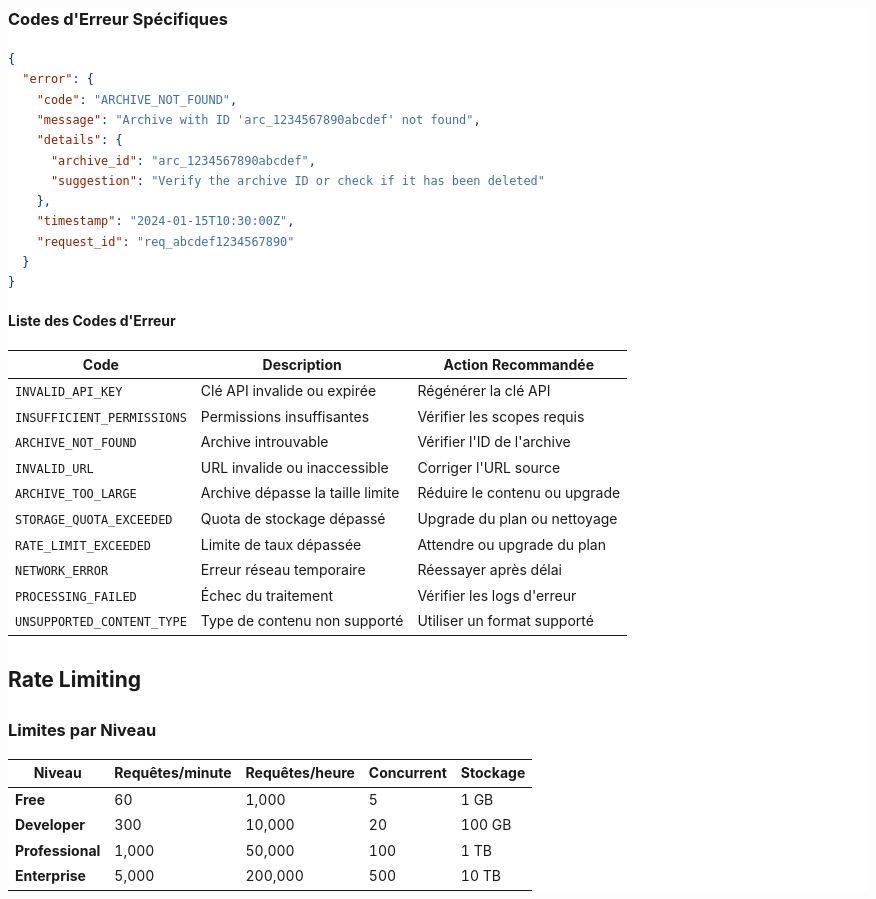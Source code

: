 ### Codes d'Erreur Spécifiques

```json
{
  "error": {
    "code": "ARCHIVE_NOT_FOUND",
    "message": "Archive with ID 'arc_1234567890abcdef' not found",
    "details": {
      "archive_id": "arc_1234567890abcdef",
      "suggestion": "Verify the archive ID or check if it has been deleted"
    },
    "timestamp": "2024-01-15T10:30:00Z",
    "request_id": "req_abcdef1234567890"
  }
}
```

#### Liste des Codes d'Erreur

| Code | Description | Action Recommandée |
|------|-------------|-------------------|
| `INVALID_API_KEY` | Clé API invalide ou expirée | Régénérer la clé API |
| `INSUFFICIENT_PERMISSIONS` | Permissions insuffisantes | Vérifier les scopes requis |
| `ARCHIVE_NOT_FOUND` | Archive introuvable | Vérifier l'ID de l'archive |
| `INVALID_URL` | URL invalide ou inaccessible | Corriger l'URL source |
| `ARCHIVE_TOO_LARGE` | Archive dépasse la taille limite | Réduire le contenu ou upgrade |
| `STORAGE_QUOTA_EXCEEDED` | Quota de stockage dépassé | Upgrade du plan ou nettoyage |
| `RATE_LIMIT_EXCEEDED` | Limite de taux dépassée | Attendre ou upgrade du plan |
| `NETWORK_ERROR` | Erreur réseau temporaire | Réessayer après délai |
| `PROCESSING_FAILED` | Échec du traitement | Vérifier les logs d'erreur |
| `UNSUPPORTED_CONTENT_TYPE` | Type de contenu non supporté | Utiliser un format supporté |

## Rate Limiting

### Limites par Niveau

| Niveau | Requêtes/minute | Requêtes/heure | Concurrent | Stockage |
|--------|-----------------|----------------|------------|-----------|
| **Free** | 60 | 1,000 | 5 | 1 GB |
| **Developer** | 300 | 10,000 | 20 | 100 GB |
| **Professional** | 1,000 | 50,000 | 100 | 1 TB |
| **Enterprise** | 5,000 | 200,000 | 500 | 10 TB |
